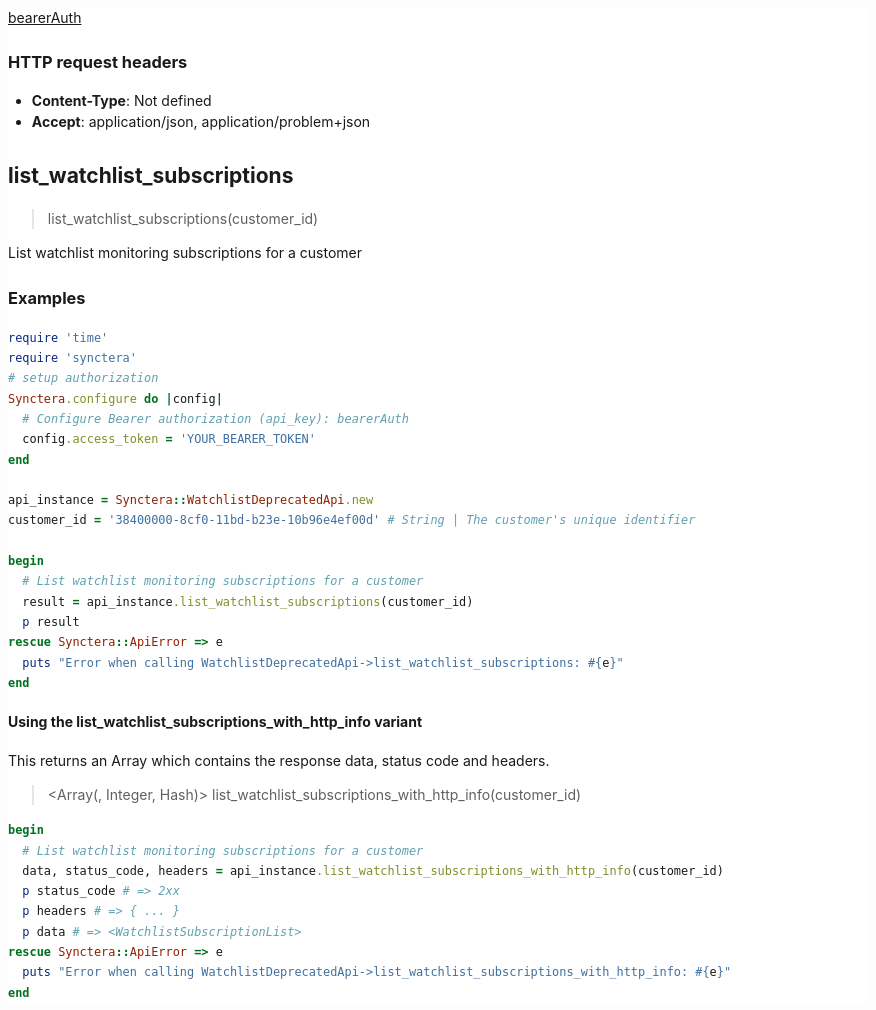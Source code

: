 [bearerAuth](../README.md#bearerAuth)

### HTTP request headers

- **Content-Type**: Not defined
- **Accept**: application/json, application/problem+json


## list_watchlist_subscriptions

> <WatchlistSubscriptionList> list_watchlist_subscriptions(customer_id)

List watchlist monitoring subscriptions for a customer

### Examples

```ruby
require 'time'
require 'synctera'
# setup authorization
Synctera.configure do |config|
  # Configure Bearer authorization (api_key): bearerAuth
  config.access_token = 'YOUR_BEARER_TOKEN'
end

api_instance = Synctera::WatchlistDeprecatedApi.new
customer_id = '38400000-8cf0-11bd-b23e-10b96e4ef00d' # String | The customer's unique identifier

begin
  # List watchlist monitoring subscriptions for a customer
  result = api_instance.list_watchlist_subscriptions(customer_id)
  p result
rescue Synctera::ApiError => e
  puts "Error when calling WatchlistDeprecatedApi->list_watchlist_subscriptions: #{e}"
end
```

#### Using the list_watchlist_subscriptions_with_http_info variant

This returns an Array which contains the response data, status code and headers.

> <Array(<WatchlistSubscriptionList>, Integer, Hash)> list_watchlist_subscriptions_with_http_info(customer_id)

```ruby
begin
  # List watchlist monitoring subscriptions for a customer
  data, status_code, headers = api_instance.list_watchlist_subscriptions_with_http_info(customer_id)
  p status_code # => 2xx
  p headers # => { ... }
  p data # => <WatchlistSubscriptionList>
rescue Synctera::ApiError => e
  puts "Error when calling WatchlistDeprecatedApi->list_watchlist_subscriptions_with_http_info: #{e}"
end
```
